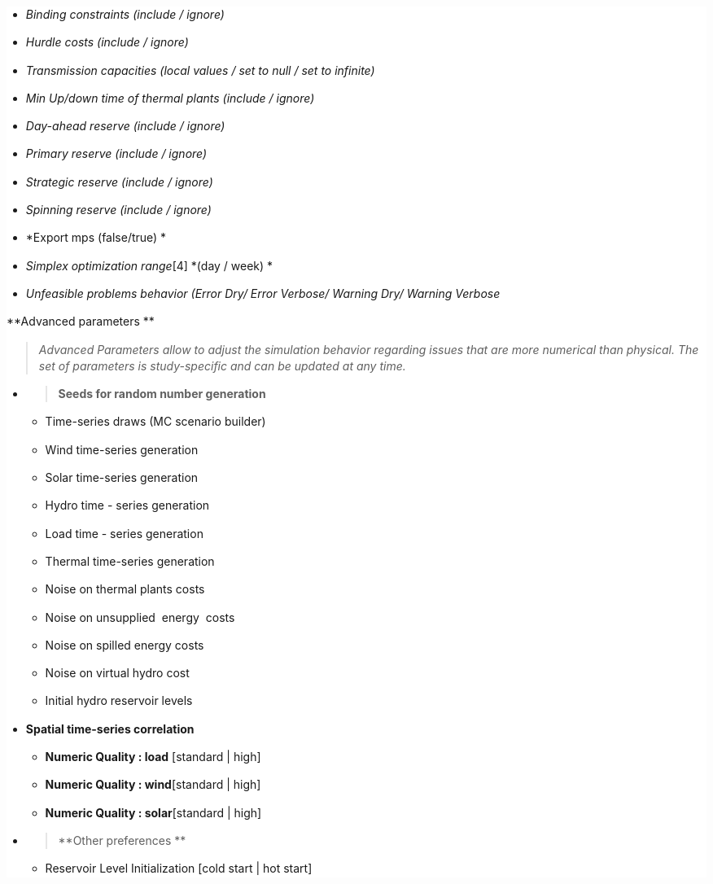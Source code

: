 - *Binding constraints (include / ignore)*

- *Hurdle costs (include / ignore)*

- *Transmission capacities (local values / set to null / set to
  infinite)*

- *Min Up/down time of thermal plants (include / ignore)*

- *Day-ahead reserve (include / ignore)*

- *Primary reserve (include / ignore)*

- *Strategic reserve (include / ignore)*

- *Spinning reserve (include / ignore)*

- *Export mps (false/true) *

- *Simplex optimization range*\[4\] *(day / week) *

- *Unfeasible problems behavior (Error Dry/ Error Verbose/ Warning
  Dry/ Warning Verbose*

**Advanced parameters **

> *Advanced Parameters allow to adjust the simulation behavior regarding
> issues that are more numerical than physical. The set of parameters is
> study-specific and can be updated at any time.*

- > **Seeds for random number generation**

    - Time-series draws (MC scenario builder)

    - Wind time-series generation

    - Solar time-series generation

    - Hydro time - series generation

    - Load time - series generation

    - Thermal time-series generation

    - Noise on thermal plants costs

    - Noise on unsupplied  energy  costs

    - Noise on spilled energy costs

    - Noise on virtual hydro cost

    - Initial hydro reservoir levels

- **Spatial time-series correlation**

    - **Numeric Quality : load** \[standard | high\]

    - **Numeric Quality : wind**\[standard | high\]

    - **Numeric Quality : solar**\[standard | high\]

- > **Other preferences **

    - Reservoir Level Initialization \[cold start | hot start\]
